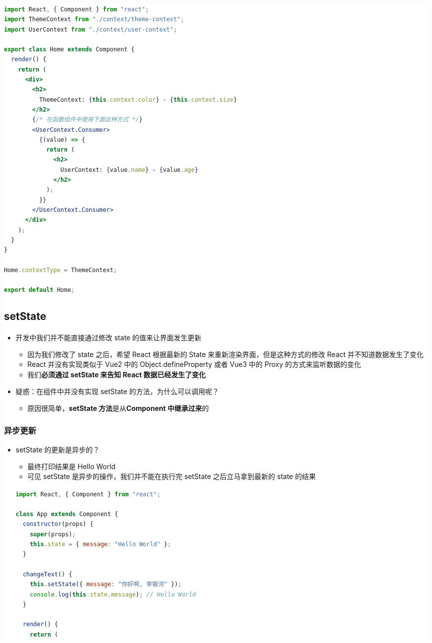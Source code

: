   ```jsx
  import React, { Component } from "react";
  import ThemeContext from "./context/theme-context";
  import UserContext from "./context/user-context";

  export class Home extends Component {
    render() {
      return (
        <div>
          <h2>
            ThemeContext: {this.context.color} - {this.context.size}
          </h2>
          {/* 在函数组件中使用下面这种方式 */}
          <UserContext.Consumer>
            {(value) => {
              return (
                <h2>
                  UserContext: {value.name} - {value.age}
                </h2>
              );
            }}
          </UserContext.Consumer>
        </div>
      );
    }
  }

  Home.contextType = ThemeContext;

  export default Home;
  ```

## setState

- 开发中我们并不能直接通过修改 state 的值来让界面发生更新

  - 因为我们修改了 state 之后，希望 React 根据最新的 State 来重新渲染界面，但是这种方式的修改 React 并不知道数据发生了变化
  - React 并没有实现类似于 Vue2 中的 Object.defineProperty 或者 Vue3 中的 Proxy 的方式来监听数据的变化
  - 我们**必须通过 setState 来告知 React 数据已经发生了变化**

- 疑惑：在组件中并没有实现 setState 的方法，为什么可以调用呢？
  - 原因很简单，**setState 方法**是从**Component 中继承过来**的

### 异步更新

- setState 的更新是异步的？

  - 最终打印结果是 Hello World
  - 可见 setState 是异步的操作，我们并不能在执行完 setState 之后立马拿到最新的 state 的结果

  ```jsx
  import React, { Component } from "react";

  class App extends Component {
    constructor(props) {
      super(props);
      this.state = { message: "Hello World" };
    }

    changeText() {
      this.setState({ message: "你好啊, 李银河" });
      console.log(this.state.message); // Hello World
    }

    render() {
      return (
  ```
